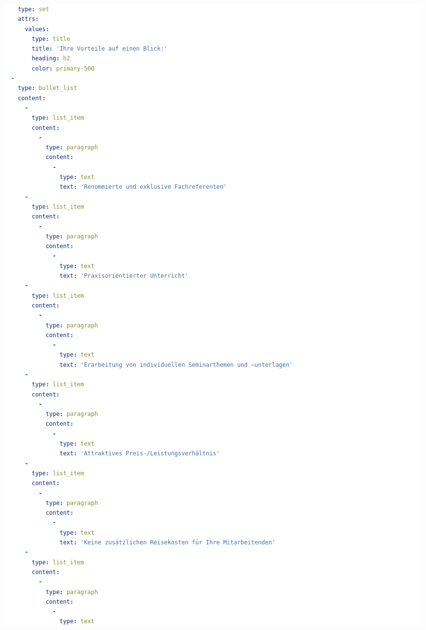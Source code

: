 ```yaml
    type: set
    attrs:
      values:
        type: title
        title: 'Ihre Vorteile auf einen Blick:'
        heading: h2
        color: primary-500
  -
    type: bullet_list
    content:
      -
        type: list_item
        content:
          -
            type: paragraph
            content:
              -
                type: text
                text: 'Renommierte und exklusive Fachreferenten'
      -
        type: list_item
        content:
          -
            type: paragraph
            content:
              -
                type: text
                text: 'Praxisorientierter Unterricht'
      -
        type: list_item
        content:
          -
            type: paragraph
            content:
              -
                type: text
                text: 'Erarbeitung von individuellen Seminarthemen und –unterlagen'
      -
        type: list_item
        content:
          -
            type: paragraph
            content:
              -
                type: text
                text: 'Attraktives Preis-/Leistungsverhältnis'
      -
        type: list_item
        content:
          -
            type: paragraph
            content:
              -
                type: text
                text: 'Keine zusätzlichen Reisekosten für Ihre Mitarbeitenden'
      -
        type: list_item
        content:
          -
            type: paragraph
            content:
              -
                type: text
```